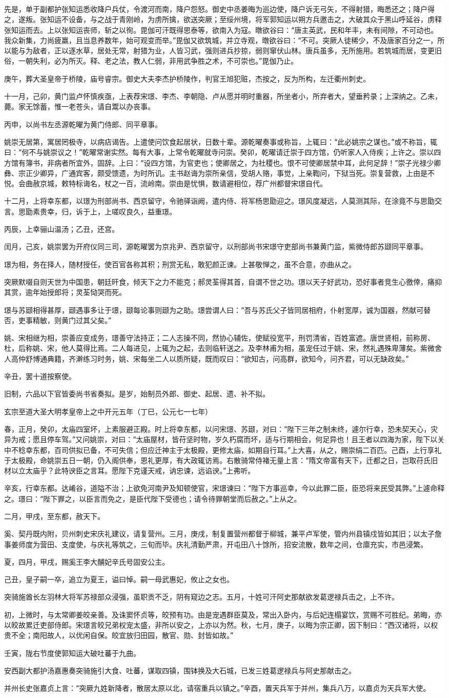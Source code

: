 先是，单于副都护张知运悉收降户兵仗，令渡河而南，降户怨怒。御史中丞姜晦为巡边使，降户诉无弓矢，不得射猎，晦悉还之；降户得之，遂叛。张知运不设备，与之战于青刚岭，为虏所擒，欲送突厥；至绥州境，将军郭知运以朔方兵邀击之，大破其众于黑山呼延谷，虏释张知运而去。上以张知运丧师，斩之以徇。毘伽可汗既得思泰等，欲南入为寇。暾欲谷曰：“唐主英武，民和年丰，未有间隙，不可动也。我众新集，力尚疲羸，且当息养数年，始可观变而举。”毘伽又欲筑城，并立寺观，暾欲谷曰：“不可。突厥人徒稀少，不及唐家百分之一，所以能与为敌者，正以逐水草，居处无常，射猎为业，人皆习武，强则进兵抄掠，弱则窜伏山林。唐兵虽多，无所施用。若筑城而居，变更旧俗，一朝失利，必为所灭。释、老之法，教人仁弱，非用武争胜之术，不可崇也。”毘伽乃止。

庚午，葬大圣皇帝于桥陵，庙号睿宗。御史大夫李杰护桥陵作，判官王旭犯赃，杰按之，反为所构，左迁衢州刺史。

十一月，己卯，黄门监卢怀慎疾亟，上表荐宋璟、李杰、李朝隐、卢从愿并明时重器，所坐者小，所弃者大，望垂矜录；上深纳之。乙未，薨。家无馀蓄，惟一老苍头，请自鬻以办丧事。

丙申，以尚书左丞源乾曜为黄门侍郎、同平章事。

姚崇无居第，寓居罔极寺，以病痁谒告。上遣使问饮食起居状，日数十辈。源乾曜奏事或称旨，上辄曰：“此必姚宗之谋也。”或不称旨，辄曰：“何不与姚崇议之！”乾曜常谢实然。每有大事，上常令乾曜就寺问崇。癸卯，乾曜请迁崇于四方馆，仍听家人入侍疾；上许之。崇以四方馆有簿书，非病者所宜外，固辞。上曰：“设四方馆，为官吏也；使卿居之，为社稷也。恨不可使卿居禁中耳，此何足辞！”崇子光禄少卿彝、宗正少卿异，广通宾客，颇受馈遗，为时所讥。主书赵诲为崇所亲信，受胡人赂，事觉，上亲鞫问，下狱当死。崇复营救，上由是不悦。会曲赦京城，敕特标诲名，杖之一百，流岭南。崇由是忧惧，数请避相位，荐广州都督宋璟自代。

十二月，上将幸东都，以璟为刑部尚书、西京留守，令驰驿诣阙，遣内侍、将军杨思勖迎之。璟风度凝远，人莫测其际，在涂竟不与思勖交言。思勖素贵幸，归，诉于上，上嗟叹良久，益重璟。

丙辰，上幸骊山温汤；乙丑，还宫。

闰月，己亥，姚崇罢为开府仪同三司，源乾曜罢为京兆尹、西京留守，以刑部尚书宋璟守吏部尚书兼黄门监，紫微侍郎苏颋同平章事。

璟为相，务在择人，随材授任，使百官各称其积；刑赏无私，敢犯颜正谏。上甚敬惮之，虽不合意，亦曲从之。

突厥默啜自则天世为中国患，朝廷旰食，倾天下之力不能克；郝灵荃得其首，自谓不世之功。璟以天子好武功，恐好事者竞生心徼倖，痛抑其赏，逾年始授郎将；灵荃恸哭而死。

璟与苏颋相得甚厚，颋遇事多让于璟，颋每论事则颋为之助。璟尝谓人曰：“吾与苏氏父子皆同居相府，仆射宽厚，诚为国器，然献可替否，吏事精敏，则黄门过其父矣。”

姚、宋相继为相，崇善应变成务，璟善守法持正；二人志操不同，然协心辅佐，使赋役宽平，刑罚清省，百姓富遮。唐世贤相，前称房、杜，后称姚、宋，他人莫得比焉。二人每进见，上辄为之起，去则临轩送之。及李林甫为相，虽宠任过于姚、宋，然礼遇殊卑薄矣。紫微舍人高仲舒博通典籍，齐澣练习时务，姚、宋每坐二人以质所疑，既而叹曰：“欲知古，问高群，欲知今，问齐君，可以无缺政矣。”

辛丑，罢十道按察使。

旧制，六品以下官皆委尚书省奏拟。是岁，始制员外郎、御史、起居、遗、补不拟。

玄宗至道大圣大明孝皇帝上之中开元五年（丁巳，公元七一七年）

春，正月，癸卯，太庙四室坏，上素服避正殿。时上将幸东都，以问宋璟、苏颋，对曰：“陛下三年之制未终，遽尔行幸，恐未契天心，灾异为戒；愿且停车驾。”又问姚崇，对曰：“太庙屋材，皆苻坚时物，岁久朽腐而坏，适与行期相会，何足异也！且王者以四海为家，陛下以关中不稔幸东都，百司供拟已备，不可失信；但应迁神主于太极殿，更修太庙，如期自行耳。”上大喜，从之，赐崇绢二百匹。己酉，上行享礼于太极殿，命姚崇五日一朝，仍入阁供奉，恩礼更厚，有大政辄访焉。右散骑常侍褚无量上言：“隋文帝富有天下，迁都之日，岂取苻氏旧材以立太庙乎？此特谀臣之言耳。愿陛下克谨天戒，讷忠谏，远谄谀。”上弗听。

辛亥，行幸东都。达崤谷，道隘不治；上欲免河南尹及知顿使官，宋璟谏曰：“陛下方事巡幸，今以此罪二臣，臣恐将来民受其弊。”上遽命释之。璟曰：“陛下罪之，以臣言而免之，是臣代陛下受德也；请令待罪朝堂而后赦之。”上从之。

二月，甲戌，至东都，赦天下。

奚、契丹既内附，贝州刺史宋庆礼建议，请复营州。三月，庚戌，制复置营州都督于柳城，兼平卢军使，管内州县镇戍皆如其旧；以太子詹事姜师度为营田、支度使，与庆礼等筑之，三旬而毕。庆礼清勤严肃，开屯田八十馀所，招安流散，数年之间，仓廪充实，市邑浸繁。

夏，四月，甲戌，赐奚王李大酺妃辛氏号固安公主。

己丑，皇子嗣一卒，追立为夏王，谥曰悼。嗣一母武惠妃，攸止之女也。

突骑施酋长左羽林大将军苏禄部众浸强，虽职贡不乏，阴有窥边之志。五月，十姓可汗阿史那献欲发葛逻禄兵击之，上不许。

初，上微时，与太常卿姜皎亲善。及诛窦怀贞等，皎预有功。由是宠遇群臣莫及，常出入卧内，与后妃连榻宴饮，赏赐不可胜纪。弟晦，亦以皎故累迁吏部侍郎。宋璟言皎兄弟权宠太盛，非所以安之，上亦以为然。秋，七月，庚子，以晦为宗正卿，因下制曰：“西汉诸将，以权贵不全；南阳故人，以优闲自保。皎宜放归田园，散官、勋、封皆如故。”

壬寅，陇右节度使郭知运大破吐蕃于九曲。

安西副大都护汤嘉惠奏突骑施引大食、吐蕃，谋取四镇，围钵换及大石城，已发三姓葛逻禄兵与阿史那献击之。

并州长史张嘉贞上言：“突厥九姓新降者，散居太原以北，请宿重兵以镇之。”辛酉，置天兵军于并州，集兵八万，以嘉贞为天兵军大使。

